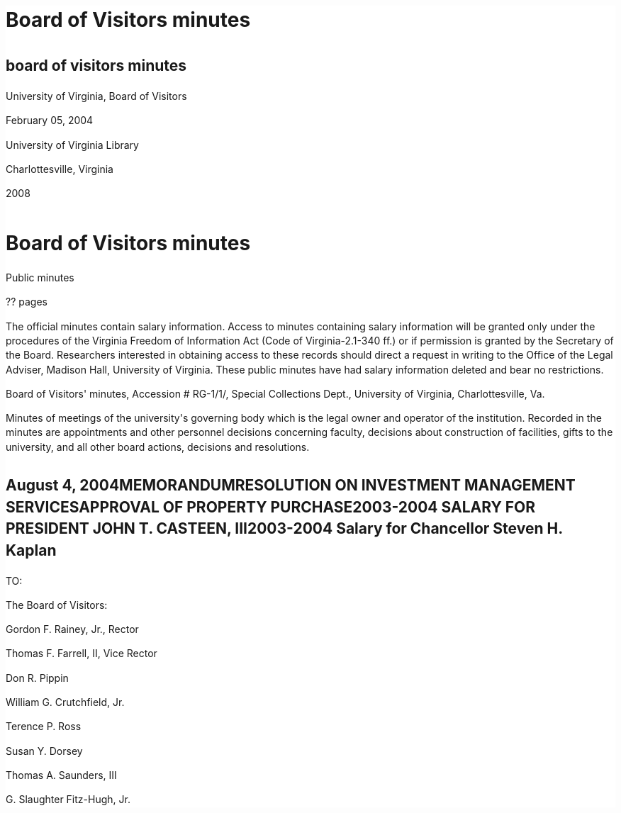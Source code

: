 Board of Visitors minutes
=========================

board of visitors minutes
-------------------------

University of Virginia, Board of Visitors

February 05, 2004

University of Virginia Library

Charlottesville, Virginia

2008

Board of Visitors minutes
=========================

Public minutes

?? pages

The official minutes contain salary information. Access to minutes containing salary information will be granted only under the procedures of the Virginia Freedom of Information Act (Code of Virginia-2.1-340 ff.) or if permission is granted by the Secretary of the Board. Researchers interested in obtaining access to these records should direct a request in writing to the Office of the Legal Adviser, Madison Hall, University of Virginia. These public minutes have had salary information deleted and bear no restrictions.

Board of Visitors' minutes, Accession # RG-1/1/, Special Collections Dept., University of Virginia, Charlottesville, Va.

Minutes of meetings of the university's governing body which is the legal owner and operator of the institution. Recorded in the minutes are appointments and other personnel decisions concerning faculty, decisions about construction of facilities, gifts to the university, and all other board actions, decisions and resolutions.

August 4, 2004MEMORANDUMRESOLUTION ON INVESTMENT MANAGEMENT SERVICESAPPROVAL OF PROPERTY PURCHASE2003-2004 SALARY FOR PRESIDENT JOHN T. CASTEEN, III2003-2004 Salary for Chancellor Steven H. Kaplan
----------------------------------------------------------------------------------------------------------------------------------------------------------------------------------------------------

TO:

The Board of Visitors:

Gordon F. Rainey, Jr., Rector

Thomas F. Farrell, II, Vice Rector

Don R. Pippin

William G. Crutchfield, Jr.

Terence P. Ross

Susan Y. Dorsey

Thomas A. Saunders, III

G. Slaughter Fitz-Hugh, Jr.
